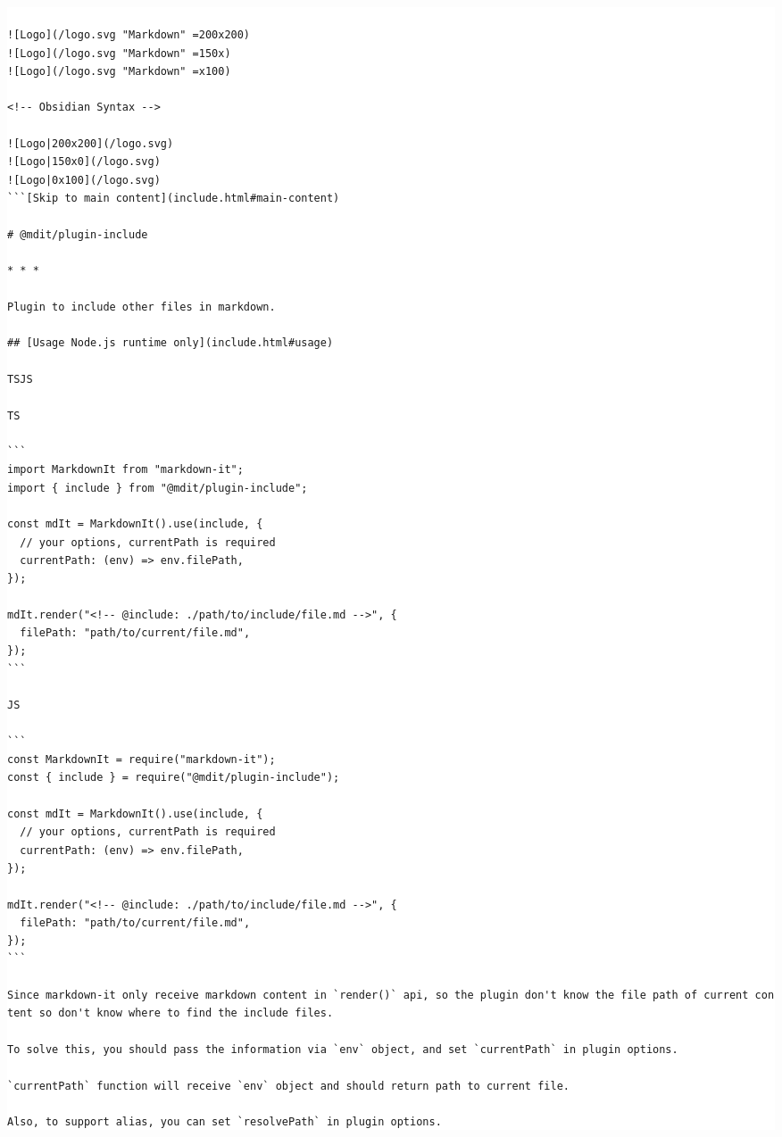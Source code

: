 ````

![Logo](/logo.svg "Markdown" =200x200)
![Logo](/logo.svg "Markdown" =150x)
![Logo](/logo.svg "Markdown" =x100)

<!-- Obsidian Syntax -->

![Logo|200x200](/logo.svg)
![Logo|150x0](/logo.svg)
![Logo|0x100](/logo.svg)
```[Skip to main content](include.html#main-content)

# @mdit/plugin-include

* * *

Plugin to include other files in markdown.

## [Usage Node.js runtime only](include.html#usage)

TSJS

TS

```
import MarkdownIt from "markdown-it";
import { include } from "@mdit/plugin-include";

const mdIt = MarkdownIt().use(include, {
  // your options, currentPath is required
  currentPath: (env) => env.filePath,
});

mdIt.render("<!-- @include: ./path/to/include/file.md -->", {
  filePath: "path/to/current/file.md",
});
```

JS

```
const MarkdownIt = require("markdown-it");
const { include } = require("@mdit/plugin-include");

const mdIt = MarkdownIt().use(include, {
  // your options, currentPath is required
  currentPath: (env) => env.filePath,
});

mdIt.render("<!-- @include: ./path/to/include/file.md -->", {
  filePath: "path/to/current/file.md",
});
```

Since markdown-it only receive markdown content in `render()` api, so the plugin don't know the file path of current content so don't know where to find the include files.

To solve this, you should pass the information via `env` object, and set `currentPath` in plugin options.

`currentPath` function will receive `env` object and should return path to current file.

Also, to support alias, you can set `resolvePath` in plugin options.

````